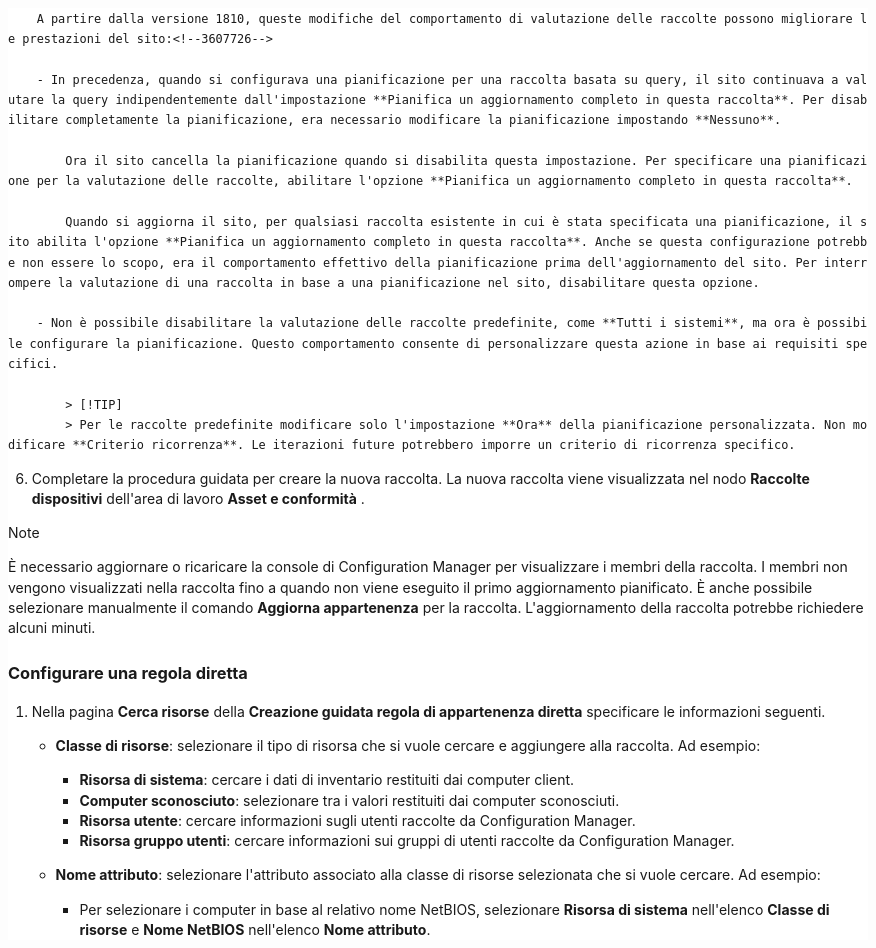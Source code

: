         A partire dalla versione 1810, queste modifiche del comportamento di valutazione delle raccolte possono migliorare le prestazioni del sito:<!--3607726-->  

        - In precedenza, quando si configurava una pianificazione per una raccolta basata su query, il sito continuava a valutare la query indipendentemente dall'impostazione **Pianifica un aggiornamento completo in questa raccolta**. Per disabilitare completamente la pianificazione, era necessario modificare la pianificazione impostando **Nessuno**.

            Ora il sito cancella la pianificazione quando si disabilita questa impostazione. Per specificare una pianificazione per la valutazione delle raccolte, abilitare l'opzione **Pianifica un aggiornamento completo in questa raccolta**.  

            Quando si aggiorna il sito, per qualsiasi raccolta esistente in cui è stata specificata una pianificazione, il sito abilita l'opzione **Pianifica un aggiornamento completo in questa raccolta**. Anche se questa configurazione potrebbe non essere lo scopo, era il comportamento effettivo della pianificazione prima dell'aggiornamento del sito. Per interrompere la valutazione di una raccolta in base a una pianificazione nel sito, disabilitare questa opzione.  

        - Non è possibile disabilitare la valutazione delle raccolte predefinite, come **Tutti i sistemi**, ma ora è possibile configurare la pianificazione. Questo comportamento consente di personalizzare questa azione in base ai requisiti specifici. 

            > [!TIP]  
            > Per le raccolte predefinite modificare solo l'impostazione **Ora** della pianificazione personalizzata. Non modificare **Criterio ricorrenza**. Le iterazioni future potrebbero imporre un criterio di ricorrenza specifico.  

6. Completare la procedura guidata per creare la nuova raccolta. La nuova raccolta viene visualizzata nel nodo **Raccolte dispositivi** dell'area di lavoro **Asset e conformità** .  

> [!NOTE]  
> È necessario aggiornare o ricaricare la console di Configuration Manager per visualizzare i membri della raccolta. I membri non vengono visualizzati nella raccolta fino a quando non viene eseguito il primo aggiornamento pianificato. È anche possibile selezionare manualmente il comando **Aggiorna appartenenza** per la raccolta. L'aggiornamento della raccolta potrebbe richiedere alcuni minuti.  

        
### <a name="configure-a-direct-rule"></a><a name="bkmk-direct"></a> Configurare una regola diretta  

1. Nella pagina **Cerca risorse** della **Creazione guidata regola di appartenenza diretta** specificare le informazioni seguenti.  

    - **Classe di risorse**: selezionare il tipo di risorsa che si vuole cercare e aggiungere alla raccolta. Ad esempio:
        - **Risorsa di sistema**: cercare i dati di inventario restituiti dai computer client.
        - **Computer sconosciuto**: selezionare tra i valori restituiti dai computer sconosciuti.
        - **Risorsa utente**: cercare informazioni sugli utenti raccolte da Configuration Manager.
        - **Risorsa gruppo utenti**: cercare informazioni sui gruppi di utenti raccolte da Configuration Manager.

    - **Nome attributo**: selezionare l'attributo associato alla classe di risorse selezionata che si vuole cercare. Ad esempio:  

        - Per selezionare i computer in base al relativo nome NetBIOS, selezionare **Risorsa di sistema** nell'elenco **Classe di risorse** e **Nome NetBIOS** nell'elenco **Nome attributo**.  
